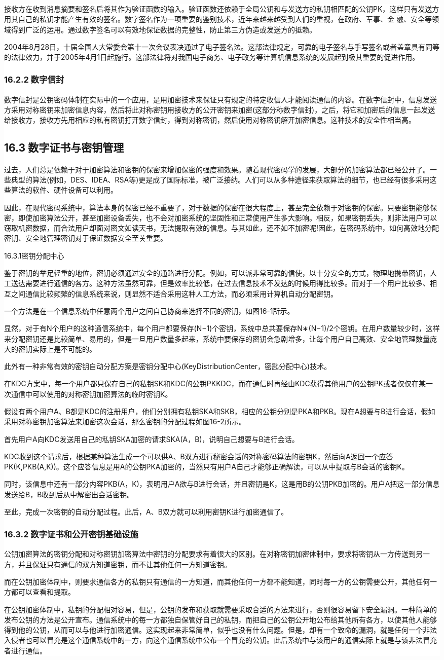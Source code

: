 接收方在收到消息摘要和签名后将其作为验证函数的输入。验证函数还依赖于全局公钥和与发送方的私钥相匹配的公钥PK，这样只有发送方用其自己的私钥才能产生有效的签名。数字签名作为一项重要的鉴别技术，近年来越来越受到人们的重视，在政府、军事、金
融、安全等领域得到广泛的运用。通过数字签名可以有效地保证数据的完整性，防止第三方伪造或发送方的抵赖。

2004年8月28日，十届全国人大常委会第十一次会议表决通过了电子签名法。这部法律规定，可靠的电子签名与手写签名或者盖章具有同等的法律效力，并于2005年4月1日起施行。这部法律将对我国电子商务、电子政务等计算机信息系统的发展起到极其重要的促进作用。

### 16.2.2 数字信封

数字信封是公钥密码体制在实际中的一个应用，是用加密技术来保证只有规定的特定收信人才能阅读通信的内容。在数字信封中，信息发送方采用对称密钥来加密信息内容，然后将此对称密钥用接收方的公开密钥来加密(这部分称数字信封)，之后，将它和加密后的信息一起发送给接收方，接收方先用相应的私有密钥打开数字信封，得到对称密钥，然后使用对称密钥解开加密信息。这种技术的安全性相当高。



## 16.3 数字证书与密钥管理

过去，人们总是依赖于对于加密算法和密钥的保密来增加保密的强度和效果。随着现代密码学的发展，大部分的加密算法都已经公开了。一些典型的算法(例如，DES、IDEA、RSA等)更是成了国际标准，被广泛接纳。人们可以从多种途径来获取算法的细节，也已经有很多采用这些算法的软件、硬件设备可以利用。

因此，在现代密码系统中，算法本身的保密已经不重要了，对于数据的保密在很大程度上，甚至完全依赖于对密钥的保密。只要密钥能够保密，即使加密算法公开，甚至加密设备丢失，也不会对加密系统的坚固性和正常使用产生多大影响。相反，如果密钥丢失，则非法用户可以窃取机密数据，而合法用户却面对密文如读天书，无法提取有效的信息。与其如此，还不如不加密呢!因此，在密码系统中，如何高效地分配密钥、安全地管理密钥对于保证数据安全至关重要。

16.3.1密钥分配中心

鉴于密钥的举足轻重的地位，密钥必须通过安全的通路进行分配。例如，可以派非常可靠的信使，以十分安全的方式，物理地携带密钥，人工送达需要进行通信的各方。这种方法虽然可靠，但是效率比较低，在过去信息技术不发达的时候用得比较多。而对于一个用户比较多、相互之间通信比较频繁的信息系统来说，则显然不适合采用这种人工方法，而必须采用计算机自动分配密钥。

一个方法是在一个信息系统中任意两个用户之间自己协商来选择不同的密钥，如图16-1所示。

显然，对于有N个用户的这种通信系统中，每个用户都要保存(N−1)个密钥，系统中总共要保存N∗(N−1)/2个密钥。在用户数量较少时，这样来分配密钥还是比较简单、易用的，但是一旦用户数量多起来，系统中要保存的密钥会急剧增多，让每个用户自己高效、安全地管理数量庞大的密钥实际上是不可能的。

此外有一种非常有效的密钥自动分配方案是密钥分配中心(KeyDistributionCenter，密匙分配中心)技术。

在KDC方案中，每一个用户都只保存自己的私钥SK和KDC的公钥PKKDC，而在通信时再经由KDC获得其他用户的公钥PK或者仅仅在某一次通信中可以使用的对称密钥加密算法的临时密钥K。

假设有两个用户A、B都是KDC的注册用户，他们分别拥有私钥SKA和SKB，相应的公钥分别是PKA和PKB。现在A想要与B进行会话，假如采用对称密钥加密算法来加密这次会话，那么密钥的分配过程如图16-2所示。

首先用户A向KDC发送用自己的私钥SKA加密的请求SKA(A，B)，说明自己想要与B进行会话。

KDC收到这个请求后，根据某种算法生成一个可以供A、B双方进行秘密会话的对称密码算法的密钥K，然后向A返回一个应答PK(K,PKB(A,K))。这个应答信息是用A的公钥PKA加密的，当然只有用户A自己才能够正确解读，可以从中提取与B会话的密钥K。

同时，该信息中还有一部分内容PKB(A，K)，表明用户A欲与B进行会话，并且密钥是K，这是用B的公钥PKB加密的。用户A把这一部分信息发送给B，B收到后从中解密出会话密钥。

至此，完成一次密钥的自动分配过程。此后，A、B双方就可以利用密钥K进行加密通信了。

### 16.3.2 数字证书和公开密钥基础设施

公钥加密算法的密钥分配和对称密钥加密算法中密钥的分配要求有着很大的区别。在对称密钥加密体制中，要求将密钥从一方传送到另一方，并且保证只有通信的双方知道密钥，而不让其他任何一方知道密钥。

而在公钥加密体制中，则要求通信各方的私钥只有通信的一方知道，而其他任何一方都不能知道，同时每一方的公钥需要公开，其他任何一方都可以查看和提取。

在公钥加密体制中，私钥的分配相对容易，但是，公钥的发布和获取就需要采取合适的方法来进行，否则很容易留下安全漏洞。一种简单的发布公钥的方法是公开宣布。通信系统中的每一方都独自保管好自己的私钥，而把自己的公钥公开地公布给其他所有各方，以使其他人能够得到他的公钥，从而可以与他进行加密通信。这实现起来非常简单，似乎也没有什么问题。但是，却有一个致命的漏洞，就是任何一个非法入侵者也可以冒充是这个通信系统中的一方，向这个通信系统中公布一个冒充的公钥。此后系统中与该用户的通信实际上就是与该非法冒充者进行通信。
